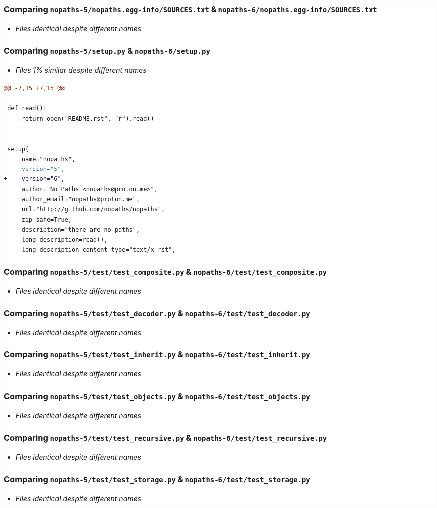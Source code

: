### Comparing `nopaths-5/nopaths.egg-info/SOURCES.txt` & `nopaths-6/nopaths.egg-info/SOURCES.txt`

 * *Files identical despite different names*

### Comparing `nopaths-5/setup.py` & `nopaths-6/setup.py`

 * *Files 1% similar despite different names*

```diff
@@ -7,15 +7,15 @@
 
 def read():
     return open("README.rst", "r").read()
 
 
 setup(
     name="nopaths",
-    version="5",
+    version="6",
     author="No Paths <nopaths@proton.me>",
     author_email="nopaths@proton.me",
     url="http://github.com/nopaths/nopaths",
     zip_safe=True,
     description="there are no paths",
     long_description=read(),
     long_description_content_type="text/x-rst",
```

### Comparing `nopaths-5/test/test_composite.py` & `nopaths-6/test/test_composite.py`

 * *Files identical despite different names*

### Comparing `nopaths-5/test/test_decoder.py` & `nopaths-6/test/test_decoder.py`

 * *Files identical despite different names*

### Comparing `nopaths-5/test/test_inherit.py` & `nopaths-6/test/test_inherit.py`

 * *Files identical despite different names*

### Comparing `nopaths-5/test/test_objects.py` & `nopaths-6/test/test_objects.py`

 * *Files identical despite different names*

### Comparing `nopaths-5/test/test_recursive.py` & `nopaths-6/test/test_recursive.py`

 * *Files identical despite different names*

### Comparing `nopaths-5/test/test_storage.py` & `nopaths-6/test/test_storage.py`

 * *Files identical despite different names*


